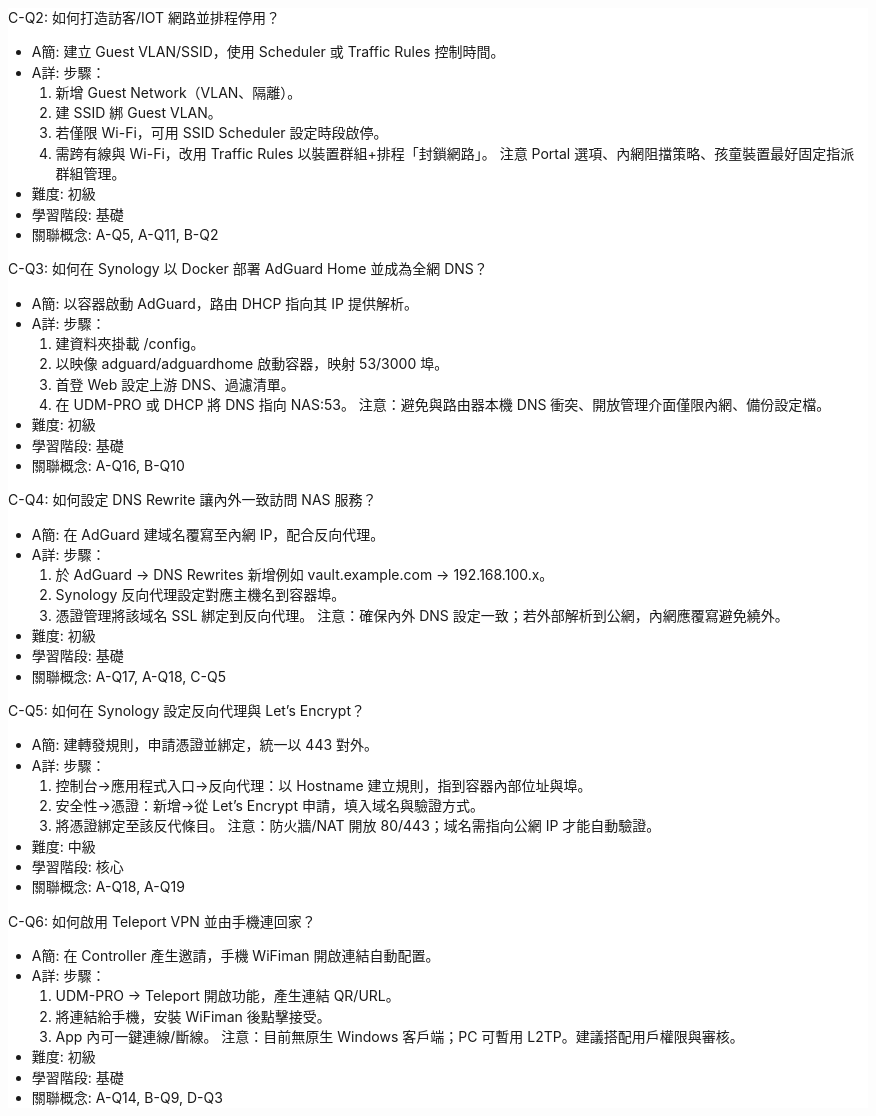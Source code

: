 C-Q2: 如何打造訪客/IOT 網路並排程停用？
- A簡: 建立 Guest VLAN/SSID，使用 Scheduler 或 Traffic Rules 控制時間。
- A詳: 步驟：
  1) 新增 Guest Network（VLAN、隔離）。
  2) 建 SSID 綁 Guest VLAN。
  3) 若僅限 Wi-Fi，可用 SSID Scheduler 設定時段啟停。
  4) 需跨有線與 Wi-Fi，改用 Traffic Rules 以裝置群組+排程「封鎖網路」。
  注意 Portal 選項、內網阻擋策略、孩童裝置最好固定指派群組管理。
- 難度: 初級
- 學習階段: 基礎
- 關聯概念: A-Q5, A-Q11, B-Q2

C-Q3: 如何在 Synology 以 Docker 部署 AdGuard Home 並成為全網 DNS？
- A簡: 以容器啟動 AdGuard，路由 DHCP 指向其 IP 提供解析。
- A詳: 步驟：
  1) 建資料夾掛載 /config。
  2) 以映像 adguard/adguardhome 啟動容器，映射 53/3000 埠。
  3) 首登 Web 設定上游 DNS、過濾清單。
  4) 在 UDM-PRO 或 DHCP 將 DNS 指向 NAS:53。
  注意：避免與路由器本機 DNS 衝突、開放管理介面僅限內網、備份設定檔。
- 難度: 初級
- 學習階段: 基礎
- 關聯概念: A-Q16, B-Q10

C-Q4: 如何設定 DNS Rewrite 讓內外一致訪問 NAS 服務？
- A簡: 在 AdGuard 建域名覆寫至內網 IP，配合反向代理。
- A詳: 步驟：
  1) 於 AdGuard → DNS Rewrites 新增例如 vault.example.com → 192.168.100.x。
  2) Synology 反向代理設定對應主機名到容器埠。
  3) 憑證管理將該域名 SSL 綁定到反向代理。
  注意：確保內外 DNS 設定一致；若外部解析到公網，內網應覆寫避免繞外。
- 難度: 初級
- 學習階段: 基礎
- 關聯概念: A-Q17, A-Q18, C-Q5

C-Q5: 如何在 Synology 設定反向代理與 Let’s Encrypt？
- A簡: 建轉發規則，申請憑證並綁定，統一以 443 對外。
- A詳: 步驟：
  1) 控制台→應用程式入口→反向代理：以 Hostname 建立規則，指到容器內部位址與埠。
  2) 安全性→憑證：新增→從 Let’s Encrypt 申請，填入域名與驗證方式。
  3) 將憑證綁定至該反代條目。
  注意：防火牆/NAT 開放 80/443；域名需指向公網 IP 才能自動驗證。
- 難度: 中級
- 學習階段: 核心
- 關聯概念: A-Q18, A-Q19

C-Q6: 如何啟用 Teleport VPN 並由手機連回家？
- A簡: 在 Controller 產生邀請，手機 WiFiman 開啟連結自動配置。
- A詳: 步驟：
  1) UDM-PRO → Teleport 開啟功能，產生連結 QR/URL。
  2) 將連結給手機，安裝 WiFiman 後點擊接受。
  3) App 內可一鍵連線/斷線。
  注意：目前無原生 Windows 客戶端；PC 可暫用 L2TP。建議搭配用戶權限與審核。
- 難度: 初級
- 學習階段: 基礎
- 關聯概念: A-Q14, B-Q9, D-Q3
